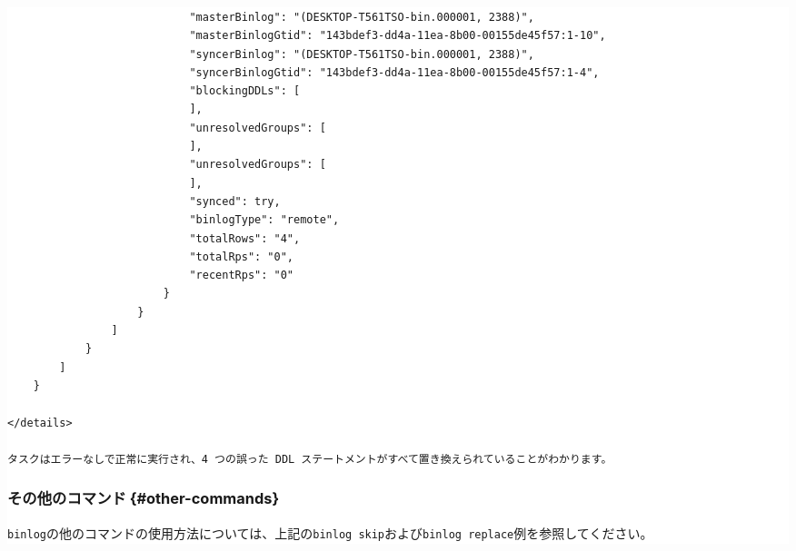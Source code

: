                                 "masterBinlog": "(DESKTOP-T561TSO-bin.000001, 2388)",
                                "masterBinlogGtid": "143bdef3-dd4a-11ea-8b00-00155de45f57:1-10",
                                "syncerBinlog": "(DESKTOP-T561TSO-bin.000001, 2388)",
                                "syncerBinlogGtid": "143bdef3-dd4a-11ea-8b00-00155de45f57:1-4",
                                "blockingDDLs": [
                                ],
                                "unresolvedGroups": [
                                ],
                                "unresolvedGroups": [
                                ],
                                "synced": try,
                                "binlogType": "remote",
                                "totalRows": "4",
                                "totalRps": "0",
                                "recentRps": "0"
                            }
                        }
                    ]
                }
            ]
        }

    </details>

    タスクはエラーなしで正常に実行され、4 つの誤った DDL ステートメントがすべて置き換えられていることがわかります。

### その他のコマンド {#other-commands}

`binlog`の他のコマンドの使用方法については、上記の`binlog skip`および`binlog replace`例を参照してください。

